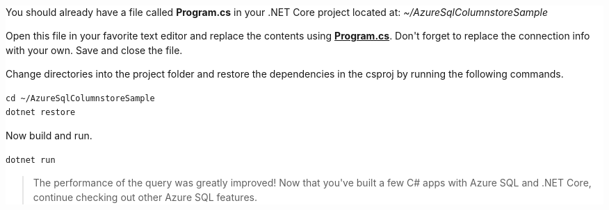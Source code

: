 You should already have a file called **Program.cs** in your .NET Core project located at: _~/AzureSqlColumnstoreSample_

Open this file in your favorite text editor and replace the contents using [**Program.cs**](https://github.com/Azure-Samples/AzureSqlGettingStartedSamples/blob/master/csharp/Unix-based/AzureSqlColumnstoreSample/Program.cs). Don't forget to replace the connection info with your own. Save and close the file.


Change directories into the project folder and restore the dependencies in the csproj by running the following commands.

```terminal
cd ~/AzureSqlColumnstoreSample
dotnet restore
```

Now build and run.
```terminal
dotnet run
```


> The performance of the query was greatly improved! 
Now that you've built a few C# apps with Azure SQL and .NET Core, continue checking out other Azure SQL features.





